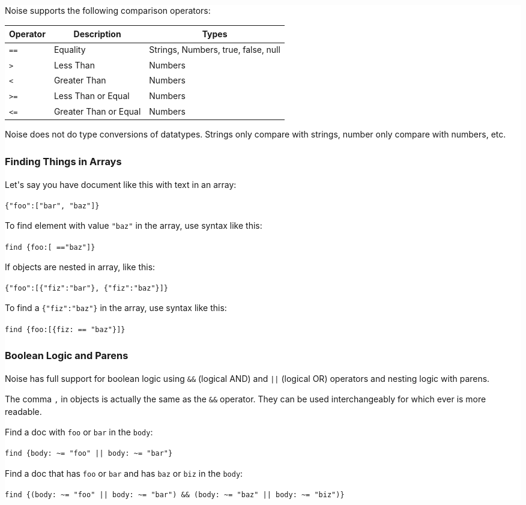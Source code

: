 Noise supports the following comparison operators:

|Operator|Description|Types
---------|-----------|-----
|`==`|Equality|Strings, Numbers, true, false, null
|`>`|Less Than|Numbers
|`<`|Greater Than|Numbers
|`>=`|Less Than or Equal|Numbers
|`<=`|Greater Than or Equal|Numbers

Noise does not do type conversions of datatypes. Strings only compare with strings, number only compare with numbers, etc.

### Finding Things in Arrays

Let's say you have document like this with text in an array:

```
{"foo":["bar", "baz"]}
```

To find element with value `"baz"` in the array, use syntax like this:

```
find {foo:[ =="baz"]}
```

If objects are nested in array, like this:

```
{"foo":[{"fiz":"bar"}, {"fiz":"baz"}]}
```

To find a `{"fiz":"baz"}` in the array, use syntax like this:

```
find {foo:[{fiz: == "baz"}]}
```

### Boolean Logic and Parens

Noise has full support for boolean logic using `&&` (logical AND) and `||` (logical OR) operators and nesting logic with parens.

The comma `,` in objects is actually the same as the `&&` operator. They can be used interchangeably for which ever is more readable.

Find a doc with `foo` or `bar` in the `body`:

```
find {body: ~= "foo" || body: ~= "bar"}
```

Find a doc that has `foo` or `bar` and has `baz` or `biz` in the `body`:

```
find {(body: ~= "foo" || body: ~= "bar") && (body: ~= "baz" || body: ~= "biz")}
```
